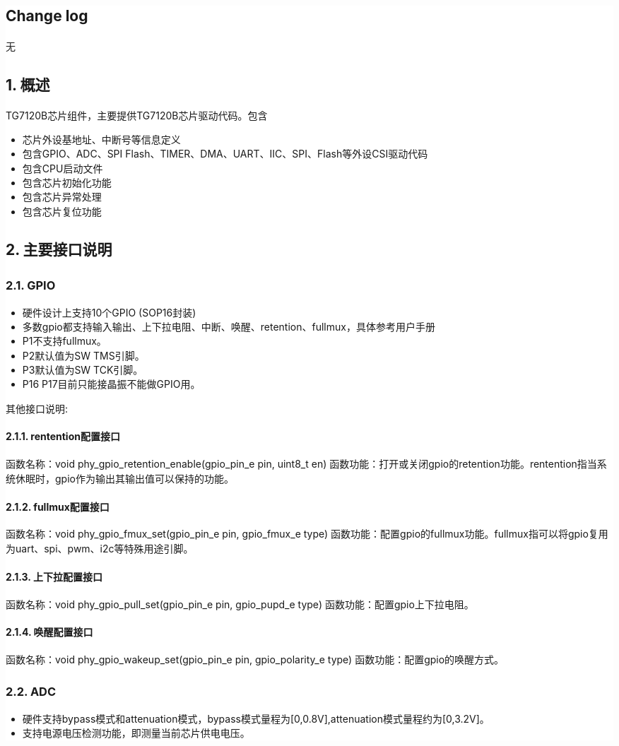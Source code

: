 ## Change log

无

## 1. 概述

TG7120B芯片组件，主要提供TG7120B芯片驱动代码。包含
- 芯片外设基地址、中断号等信息定义
- 包含GPIO、ADC、SPI Flash、TIMER、DMA、UART、IIC、SPI、Flash等外设CSI驱动代码
- 包含CPU启动文件
- 包含芯片初始化功能
- 包含芯片异常处理
- 包含芯片复位功能


## 2. 主要接口说明

### 2.1. GPIO

- 硬件设计上支持10个GPIO (SOP16封装)
- 多数gpio都支持输入输出、上下拉电阻、中断、唤醒、retention、fullmux，具体参考用户手册
- P1不支持fullmux。
- P2默认值为SW TMS引脚。
- P3默认值为SW TCK引脚。
- P16 P17目前只能接晶振不能做GPIO用。

其他接口说明:

#### 2.1.1. rentention配置接口

函数名称：void phy_gpio_retention_enable(gpio_pin_e pin, uint8_t en)
函数功能：打开或关闭gpio的retention功能。rentention指当系统休眠时，gpio作为输出其输出值可以保持的功能。

#### 2.1.2. fullmux配置接口

函数名称：void phy_gpio_fmux_set(gpio_pin_e pin, gpio_fmux_e type)
函数功能：配置gpio的fullmux功能。fullmux指可以将gpio复用为uart、spi、pwm、i2c等特殊用途引脚。

#### 2.1.3. 上下拉配置接口

函数名称：void phy_gpio_pull_set(gpio_pin_e pin, gpio_pupd_e type)
函数功能：配置gpio上下拉电阻。

#### 2.1.4. 唤醒配置接口

函数名称：void phy_gpio_wakeup_set(gpio_pin_e pin, gpio_polarity_e type)
函数功能：配置gpio的唤醒方式。

### 2.2. ADC

- 硬件支持bypass模式和attenuation模式，bypass模式量程为[0,0.8V],attenuation模式量程约为[0,3.2V]。
- 支持电源电压检测功能，即测量当前芯片供电电压。

